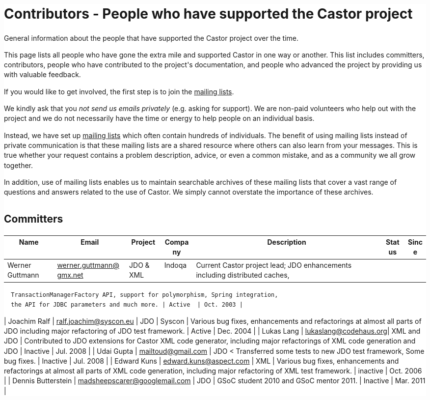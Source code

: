 # Contributors - People who have supported the Castor project

General information about the people that have supported the
Castor project over the time.

This page lists all people who have gone the extra mile and
supported Castor in one way or another.  This list includes committers,
contributors, people who have contributed to the project's
documentation, and people who advanced the project by providing us
with valuable feedback.
      
If you would like to get involved, the first step is to join the
[mailing lists](mailing-lists.html).
      
We kindly ask that you *not send us emails privately* (e.g. asking for
support). We are non-paid volunteers who help out with the project and
we do not necessarily have the time or energy to help people on an
individual basis.
      
Instead, we have set up [mailing lists](mailing-lists.html) which
often contain hundreds of individuals. The benefit of using mailing lists
instead of private communication is that these mailing lists are a shared
resource where others can also learn from your messages.  This is true
whether your request contains a problem description, advice, or even a
common mistake, and as a community we all grow together.
      
In addition, use of mailing lists enables us to maintain searchable
archives of these mailing
lists that cover a vast range of questions and answers related to the use
of Castor. We simply cannot overstate the importance of these archives.
      
## Committers

| Name | Email | Project | Company | Description | Status | Since |
| - | - | - | - | - | - | - |
| Werner Guttmann | werner.guttmann@gmx.net | JDO & XML | Indoqa  | Current Castor project lead; JDO enhancements including distributed caches,
      TransactionManagerFactory API, support for polymorphism, Spring integration,
      the API for JDBC parameters and much more. | Active  | Oct. 2003 | 
| Joachim Ralf | ralf.joachim@syscon.eu | JDO | Syscon | Various bug fixes, enhancements and refactorings at almost all
      parts of JDO including major refactoring of JDO test framework. | Active | Dec. 2004 |
| Lukas Lang | lukaslang@codehaus.org| XML and JDO | Contributed to JDO extensions for Castor XML code generator, including major 
      refactorings of XML code generation and JDO | Inactive | Jul. 2008 |
| Udai Gupta | mailtoud@gmail.com | JDO < Transferred some tests to new JDO test framework, Some bug fixes. | Inactive | Jul. 2008 |
| Edward Kuns | edward.kuns@aspect.com | XML | Various bug fixes, enhancements and refactorings at almost all
      parts of XML code generation, including major refactoring of XML
      test framework. | inactive | Oct. 2006 |
| Dennis Butterstein | madsheepscarer@googlemail.com | JDO | GSoC student 2010 and GSoC mentor 2011. | Inactive | Mar. 2011 | 
